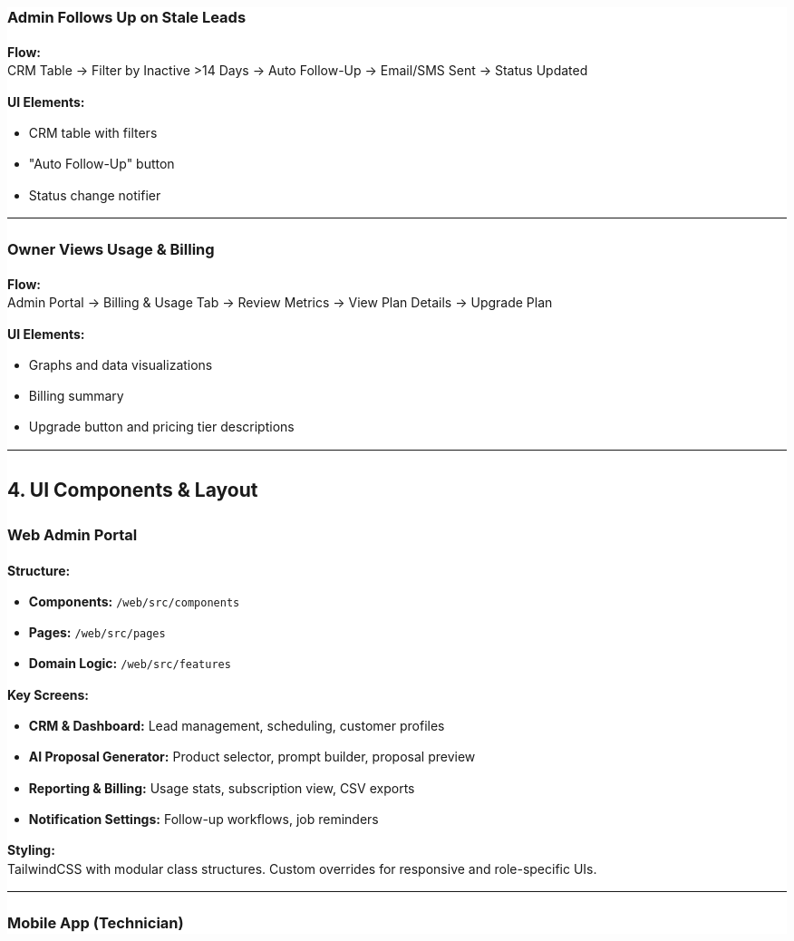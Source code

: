 
### **Admin Follows Up on Stale Leads**

**Flow:**  
 CRM Table → Filter by Inactive \>14 Days → Auto Follow-Up → Email/SMS Sent → Status Updated

**UI Elements:**

* CRM table with filters

* "Auto Follow-Up" button

* Status change notifier

---

### **Owner Views Usage & Billing**

**Flow:**  
 Admin Portal → Billing & Usage Tab → Review Metrics → View Plan Details → Upgrade Plan

**UI Elements:**

* Graphs and data visualizations

* Billing summary

* Upgrade button and pricing tier descriptions

---

## **4\. UI Components & Layout**

### **Web Admin Portal**

**Structure:**

* **Components:** `/web/src/components`

* **Pages:** `/web/src/pages`

* **Domain Logic:** `/web/src/features`

**Key Screens:**

* **CRM & Dashboard:** Lead management, scheduling, customer profiles

* **AI Proposal Generator:** Product selector, prompt builder, proposal preview

* **Reporting & Billing:** Usage stats, subscription view, CSV exports

* **Notification Settings:** Follow-up workflows, job reminders

**Styling:**  
 TailwindCSS with modular class structures. Custom overrides for responsive and role-specific UIs.

---

### **Mobile App (Technician)**
